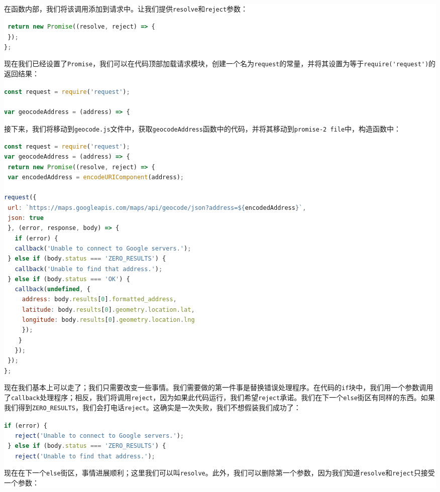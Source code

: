 在函数内部，我们将该调用添加到请求中。让我们提供`resolve`和`reject`参数：

```js
 return new Promise((resolve, reject) => {
 });
};
```

现在我们已经设置了`Promise`，我们可以在代码顶部加载请求模块，创建一个名为`request`的常量，并将其设置为等于`require('request')`的返回结果：

```js
const request = require('request');

var geocodeAddress = (address) => {
```

接下来，我们将移动到`geocode.js`文件中，获取`geocodeAddress`函数中的代码，并将其移动到`promise-2 file`中，构造函数中：

```js
const request = require('request');
var geocodeAddress = (address) => {
 return new Promise((resolve, reject) => {
 var encodedAddress = encodeURIComponent(address);

request({
 url: `https://maps.googleapis.com/maps/api/geocode/json?address=${encodedAddress}`,
 json: true
 }, (error, response, body) => {
   if (error) {
   callback('Unable to connect to Google servers.');
 } else if (body.status === 'ZERO_RESULTS') {
   callback('Unable to find that address.');
 } else if (body.status === 'OK') {
   callback(undefined, {
     address: body.results[0].formatted_address,
     latitude: body.results[0].geometry.location.lat,
     longitude: body.results[0].geometry.location.lng
     });
    }
   });
 });
};
```

现在我们基本上可以走了；我们只需要改变一些事情。我们需要做的第一件事是替换错误处理程序。在代码的`if`块中，我们用一个参数调用了`callback`处理程序；相反，我们将调用`reject`，因为如果此代码运行，我们希望`reject`承诺。我们在下一个`else`街区有同样的东西。如果我们得到`ZERO_RESULTS`，我们会打电话`reject`。这确实是一次失败，我们不想假装我们成功了：

```js
if (error) {
   reject('Unable to connect to Google servers.');
 } else if (body.status === 'ZERO_RESULTS') {
   reject('Unable to find that address.');
```

现在在下一个`else`街区，事情进展顺利；这里我们可以叫`resolve`。此外，我们可以删除第一个参数，因为我们知道`resolve`和`reject`只接受一个参数：
